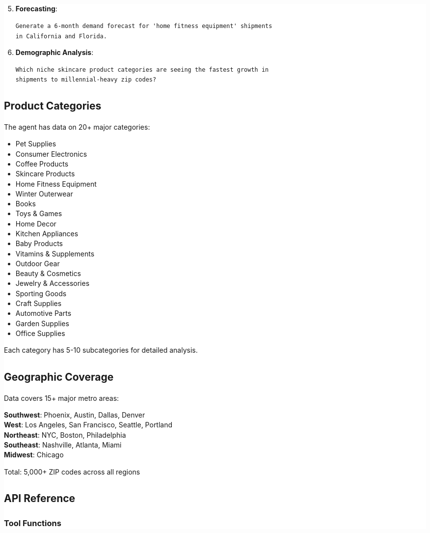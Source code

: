 5. **Forecasting**:
   ```
   Generate a 6-month demand forecast for 'home fitness equipment' shipments 
   in California and Florida.
   ```

6. **Demographic Analysis**:
   ```
   Which niche skincare product categories are seeing the fastest growth in 
   shipments to millennial-heavy zip codes?
   ```

## Product Categories

The agent has data on 20+ major categories:

- Pet Supplies
- Consumer Electronics
- Coffee Products
- Skincare Products
- Home Fitness Equipment
- Winter Outerwear
- Books
- Toys & Games
- Home Decor
- Kitchen Appliances
- Baby Products
- Vitamins & Supplements
- Outdoor Gear
- Beauty & Cosmetics
- Jewelry & Accessories
- Sporting Goods
- Craft Supplies
- Automotive Parts
- Garden Supplies
- Office Supplies

Each category has 5-10 subcategories for detailed analysis.

## Geographic Coverage

Data covers 15+ major metro areas:

**Southwest**: Phoenix, Austin, Dallas, Denver  
**West**: Los Angeles, San Francisco, Seattle, Portland  
**Northeast**: NYC, Boston, Philadelphia  
**Southeast**: Nashville, Atlanta, Miami  
**Midwest**: Chicago

Total: 5,000+ ZIP codes across all regions

## API Reference

### Tool Functions
